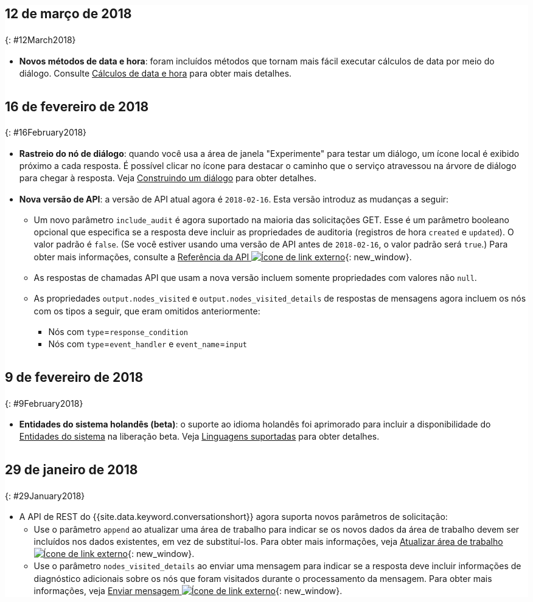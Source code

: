 ## 12 de março de 2018
{: #12March2018}

- **Novos métodos de data e hora**: foram incluídos métodos que tornam mais fácil executar cálculos de data por meio do diálogo. Consulte [Cálculos de data e hora](/docs/services/assistant?topic=assistant-dialog-methods#dialog-methods-date-and-time-calculations) para obter mais detalhes.

## 16 de fevereiro de 2018
{: #16February2018}

- **Rastreio do nó de diálogo**: quando você usa a área de janela "Experimente" para testar um diálogo, um ícone local é exibido próximo a cada resposta. É possível clicar no ícone para destacar o caminho que o serviço atravessou na árvore de diálogo para chegar à resposta. Veja [Construindo um diálogo](/docs/services/assistant?topic=assistant-dialog-build#dialog-build-test) para obter detalhes.

- **Nova versão de API**: a versão de API atual agora é `2018-02-16`. Esta versão introduz as mudanças a seguir:

  - Um novo parâmetro `include_audit` é agora suportado na maioria das solicitações GET. Esse é um parâmetro booleano opcional que especifica se a resposta deve incluir as propriedades de auditoria (registros de hora `created` e `updated`). O valor padrão é `false`. (Se você estiver usando uma versão de API antes de `2018-02-16`, o valor padrão será `true`.) Para obter mais informações, consulte a [Referência da API ![Ícone de link externo](../../icons/launch-glyph.svg "Ícone de link externo")](https://{DomainName}/apidocs/assistant){: new_window}.

  - As respostas de chamadas API que usam a nova versão incluem somente propriedades com valores não `null`.

  - As propriedades `output.nodes_visited` e `output.nodes_visited_details` de respostas de mensagens agora incluem os nós com os tipos a seguir, que eram omitidos anteriormente:

    - Nós com `type`=`response_condition`
    - Nós com `type`=`event_handler` e `event_name`=`input`

## 9 de fevereiro de 2018
{: #9February2018}

- **Entidades do sistema holandês (beta)**: o suporte ao idioma holandês foi aprimorado para incluir a disponibilidade do [Entidades do sistema](/docs/services/assistant?topic=assistant-system-entities) na liberação beta. Veja [Linguagens suportadas](/docs/services/assistant?topic=assistant-language-support) para obter detalhes.

## 29 de janeiro de 2018
{: #29January2018}

- A API de REST do {{site.data.keyword.conversationshort}} agora suporta novos parâmetros de solicitação:
  - Use o parâmetro `append` ao atualizar uma área de trabalho para indicar se os novos dados da área de trabalho devem ser incluídos nos dados existentes, em vez de substituí-los. Para obter mais informações, veja [Atualizar área de trabalho ![Ícone de link externo](../../icons/launch-glyph.svg "Ícone de link externo")](https://cloud.ibm.com/apidocs/assistant?curl=#update-workspace){: new_window}.
  - Use o parâmetro `nodes_visited_details` ao enviar uma mensagem para indicar se a resposta deve incluir informações de diagnóstico adicionais sobre os nós que foram visitados durante o processamento da mensagem. Para obter mais informações, veja [Enviar mensagem ![Ícone de link externo](../../icons/launch-glyph.svg "Ícone de link externo")](https://cloud.ibm.com/apidocs/assistant?curl=#get-response-to-user-input){: new_window}.
